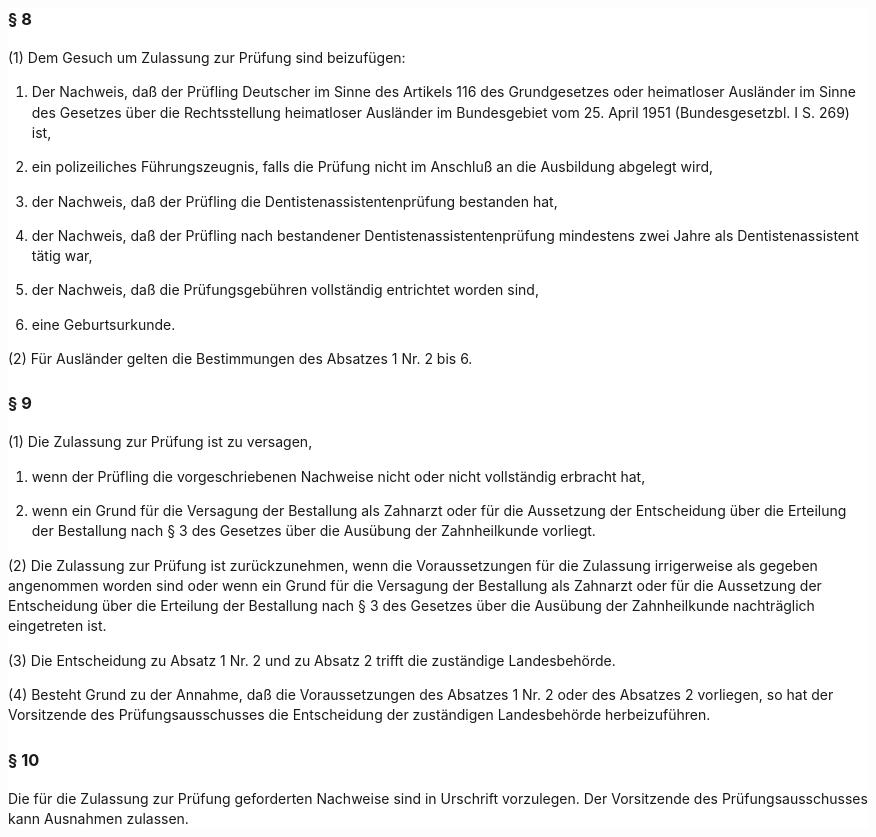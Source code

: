 
### § 8

(1) Dem Gesuch um Zulassung zur Prüfung sind beizufügen:

1.  Der Nachweis, daß der Prüfling Deutscher im Sinne des Artikels 116 des Grundgesetzes oder heimatloser Ausländer im Sinne des Gesetzes über die Rechtsstellung heimatloser Ausländer im Bundesgebiet vom 25. April 1951 (Bundesgesetzbl. I S. 269) ist,


2.  ein polizeiliches Führungszeugnis, falls die Prüfung nicht im Anschluß an die Ausbildung abgelegt wird,


3.  der Nachweis, daß der Prüfling die Dentistenassistentenprüfung bestanden hat,


4.  der Nachweis, daß der Prüfling nach bestandener Dentistenassistentenprüfung mindestens zwei Jahre als Dentistenassistent tätig war,


5.  der Nachweis, daß die Prüfungsgebühren vollständig entrichtet worden sind,


6.  eine Geburtsurkunde.




(2) Für Ausländer gelten die Bestimmungen des Absatzes 1 Nr. 2 bis 6.


### § 9

(1) Die Zulassung zur Prüfung ist zu versagen,

1.  wenn der Prüfling die vorgeschriebenen Nachweise nicht oder nicht vollständig erbracht hat,


2.  wenn ein Grund für die Versagung der Bestallung als Zahnarzt oder für die Aussetzung der Entscheidung über die Erteilung der Bestallung nach § 3 des Gesetzes über die Ausübung der Zahnheilkunde vorliegt.




(2) Die Zulassung zur Prüfung ist zurückzunehmen, wenn die Voraussetzungen für die Zulassung irrigerweise als gegeben angenommen worden sind oder wenn ein Grund für die Versagung der Bestallung als Zahnarzt oder für die Aussetzung der Entscheidung über die Erteilung der Bestallung nach § 3 des Gesetzes über die Ausübung der Zahnheilkunde nachträglich eingetreten ist.

(3) Die Entscheidung zu Absatz 1 Nr. 2 und zu Absatz 2 trifft die zuständige Landesbehörde.

(4) Besteht Grund zu der Annahme, daß die Voraussetzungen des Absatzes 1 Nr. 2 oder des Absatzes 2 vorliegen, so hat der Vorsitzende des Prüfungsausschusses die Entscheidung der zuständigen Landesbehörde herbeizuführen.


### § 10

Die für die Zulassung zur Prüfung geforderten Nachweise sind in Urschrift vorzulegen. Der Vorsitzende des Prüfungsausschusses kann Ausnahmen zulassen.

